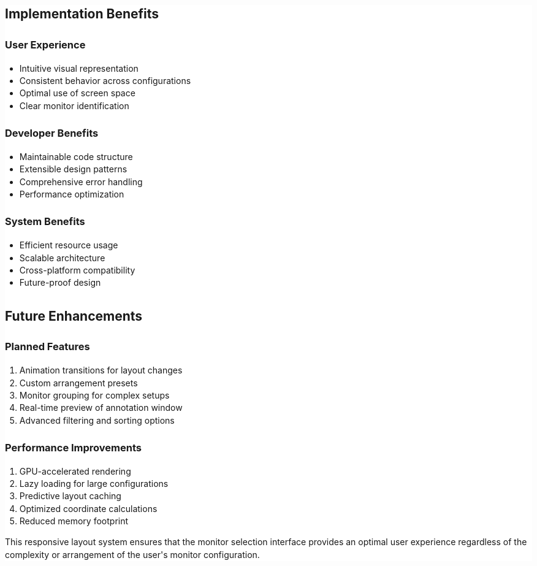 ## Implementation Benefits

### User Experience
- Intuitive visual representation
- Consistent behavior across configurations
- Optimal use of screen space
- Clear monitor identification

### Developer Benefits
- Maintainable code structure
- Extensible design patterns
- Comprehensive error handling
- Performance optimization

### System Benefits
- Efficient resource usage
- Scalable architecture
- Cross-platform compatibility
- Future-proof design

## Future Enhancements

### Planned Features
1. Animation transitions for layout changes
2. Custom arrangement presets
3. Monitor grouping for complex setups
4. Real-time preview of annotation window
5. Advanced filtering and sorting options

### Performance Improvements
1. GPU-accelerated rendering
2. Lazy loading for large configurations
3. Predictive layout caching
4. Optimized coordinate calculations
5. Reduced memory footprint

This responsive layout system ensures that the monitor selection interface provides an optimal user experience regardless of the complexity or arrangement of the user's monitor configuration.
